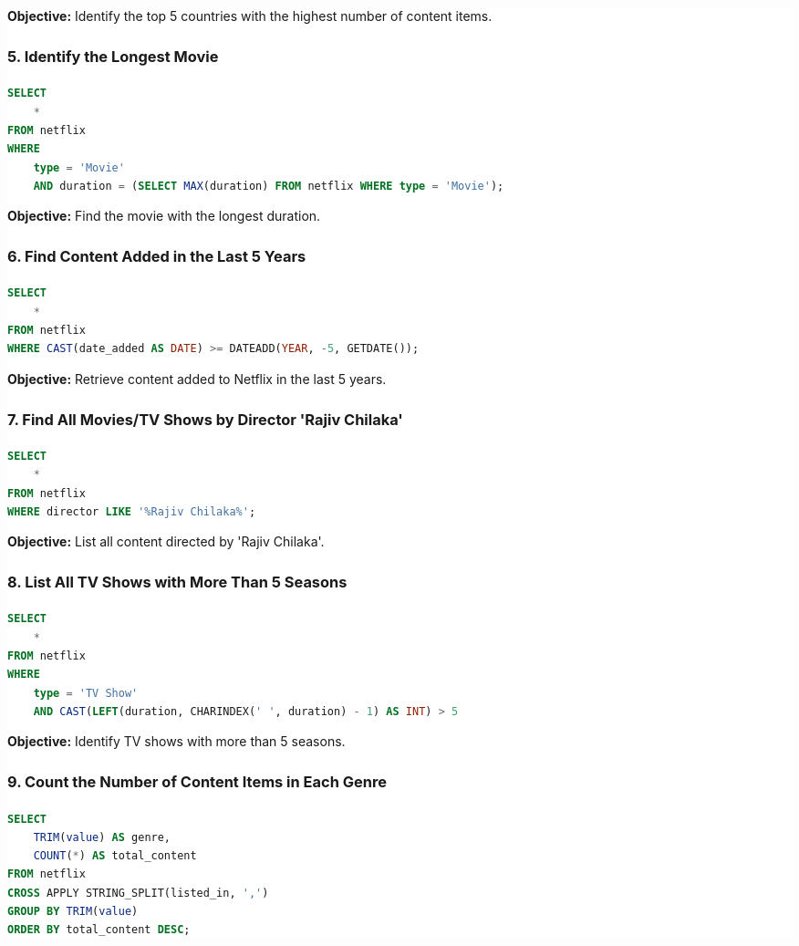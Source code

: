 **Objective:** Identify the top 5 countries with the highest number of content items.

### 5. Identify the Longest Movie

```sql
SELECT 
    *
FROM netflix
WHERE 
    type = 'Movie'
    AND duration = (SELECT MAX(duration) FROM netflix WHERE type = 'Movie');
```

**Objective:** Find the movie with the longest duration.

### 6. Find Content Added in the Last 5 Years

```sql
SELECT 
    *
FROM netflix
WHERE CAST(date_added AS DATE) >= DATEADD(YEAR, -5, GETDATE());
```

**Objective:** Retrieve content added to Netflix in the last 5 years.

### 7. Find All Movies/TV Shows by Director 'Rajiv Chilaka'

```sql
SELECT 
    *
FROM netflix
WHERE director LIKE '%Rajiv Chilaka%';

```

**Objective:** List all content directed by 'Rajiv Chilaka'.

### 8. List All TV Shows with More Than 5 Seasons

```sql
SELECT 
    *
FROM netflix
WHERE 
    type = 'TV Show'
    AND CAST(LEFT(duration, CHARINDEX(' ', duration) - 1) AS INT) > 5
```

**Objective:** Identify TV shows with more than 5 seasons.

### 9. Count the Number of Content Items in Each Genre

```sql
SELECT 
    TRIM(value) AS genre,
    COUNT(*) AS total_content
FROM netflix
CROSS APPLY STRING_SPLIT(listed_in, ',')
GROUP BY TRIM(value)
ORDER BY total_content DESC;
```
